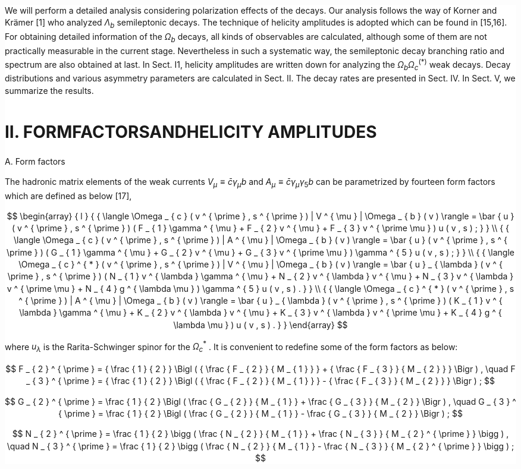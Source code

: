 We will perform a detailed analysis considering polarization effects of the decays. Our analysis follows the way of Korner and Krämer [1] who analyzed $\Lambda _ { b }$ semileptonic decays. The technique of helicity amplitudes is adopted which can be found in [15,16]. For obtaining detailed information of the $\Omega _ { b }$ decays, all kinds of observables are calculated, although some of them are not practically measurable in the current stage. Nevertheless in such a systematic way, the semileptonic decay branching ratio and spectrum are also obtained at last. In Sect. I1, helicity amplitudes are written down for analyzing the $\Omega _ { b }  \Omega _ { c } ^ { ( * ) }$ weak decays. Decay distributions and various asymmetry parameters are calculated in Sect. II. The decay rates are presented in Sect. IV. In Sect. V, we summarize the results.

# II. FORMFACTORSANDHELICITY AMPLITUDES

A. Form factors

The hadronic matrix elements of the weak currents $V _ { \mu } \equiv \bar { c } \gamma _ { \mu } b$ and $A _ { \mu } \equiv \bar { c } \gamma _ { \mu } \gamma _ { 5 } b$ can be parametrized by fourteen form factors which are defined as below [17],

$$
\begin{array} { l } { { \langle \Omega _ { c } ( v ^ { \prime } , s ^ { \prime } ) | V ^ { \mu } | \Omega _ { b } ( v ) \rangle = \bar { u } ( v ^ { \prime } , s ^ { \prime } ) ( F _ { 1 } \gamma ^ { \mu } + F _ { 2 } v ^ { \mu } + F _ { 3 } v ^ { \prime \mu } ) u ( v , s ) ; } } \\ { { \langle \Omega _ { c } ( v ^ { \prime } , s ^ { \prime } ) | A ^ { \mu } | \Omega _ { b } ( v ) \rangle = \bar { u } ( v ^ { \prime } , s ^ { \prime } ) ( G _ { 1 } \gamma ^ { \mu } + G _ { 2 } v ^ { \mu } + G _ { 3 } v ^ { \prime \mu } ) \gamma ^ { 5 } u ( v , s ) ; } } \\ { { \langle \Omega _ { c } ^ { * } ( v ^ { \prime } , s ^ { \prime } ) | V ^ { \mu } | \Omega _ { b } ( v ) \rangle = \bar { u } _ { \lambda } ( v ^ { \prime } , s ^ { \prime } ) ( N _ { 1 } v ^ { \lambda } \gamma ^ { \mu } + N _ { 2 } v ^ { \lambda } v ^ { \mu } + N _ { 3 } v ^ { \lambda } v ^ { \prime \mu } + N _ { 4 } g ^ { \lambda \mu } ) \gamma ^ { 5 } u ( v , s ) . } } \\ { { \langle \Omega _ { c } ^ { * } ( v ^ { \prime } , s ^ { \prime } ) | A ^ { \mu } | \Omega _ { b } ( v ) \rangle = \bar { u } _ { \lambda } ( v ^ { \prime } , s ^ { \prime } ) ( K _ { 1 } v ^ { \lambda } \gamma ^ { \mu } + K _ { 2 } v ^ { \lambda } v ^ { \mu } + K _ { 3 } v ^ { \lambda } v ^ { \prime \mu } + K _ { 4 } g ^ { \lambda \mu } ) u ( v , s ) . } } \end{array}
$$

where $u _ { \lambda }$ is the Rarita-Schwinger spinor for the $\Omega _ { c } ^ { * }$ . It is convenient to redefine some of the form factors as below:

$$
F _ { 2 } ^ { \prime } = { \frac { 1 } { 2 } } \Bigl ( { \frac { F _ { 2 } } { M _ { 1 } } } + { \frac { F _ { 3 } } { M _ { 2 } } } \Bigr ) , \quad F _ { 3 } ^ { \prime } = { \frac { 1 } { 2 } } \Bigl ( { \frac { F _ { 2 } } { M _ { 1 } } } - { \frac { F _ { 3 } } { M _ { 2 } } } \Bigr ) ;
$$

$$
G _ { 2 } ^ { \prime } = \frac { 1 } { 2 } \Bigl ( \frac { G _ { 2 } } { M _ { 1 } } + \frac { G _ { 3 } } { M _ { 2 } } \Bigr ) , \quad G _ { 3 } ^ { \prime } = \frac { 1 } { 2 } \Bigl ( \frac { G _ { 2 } } { M _ { 1 } } - \frac { G _ { 3 } } { M _ { 2 } } \Bigr ) ;
$$

$$
N _ { 2 } ^ { \prime } = \frac { 1 } { 2 } \bigg ( \frac { N _ { 2 } } { M _ { 1 } } + \frac { N _ { 3 } } { M _ { 2 } ^ { \prime } } \bigg ) , \quad N _ { 3 } ^ { \prime } = \frac { 1 } { 2 } \bigg ( \frac { N _ { 2 } } { M _ { 1 } } - \frac { N _ { 3 } } { M _ { 2 } ^ { \prime } } \bigg ) ;
$$
